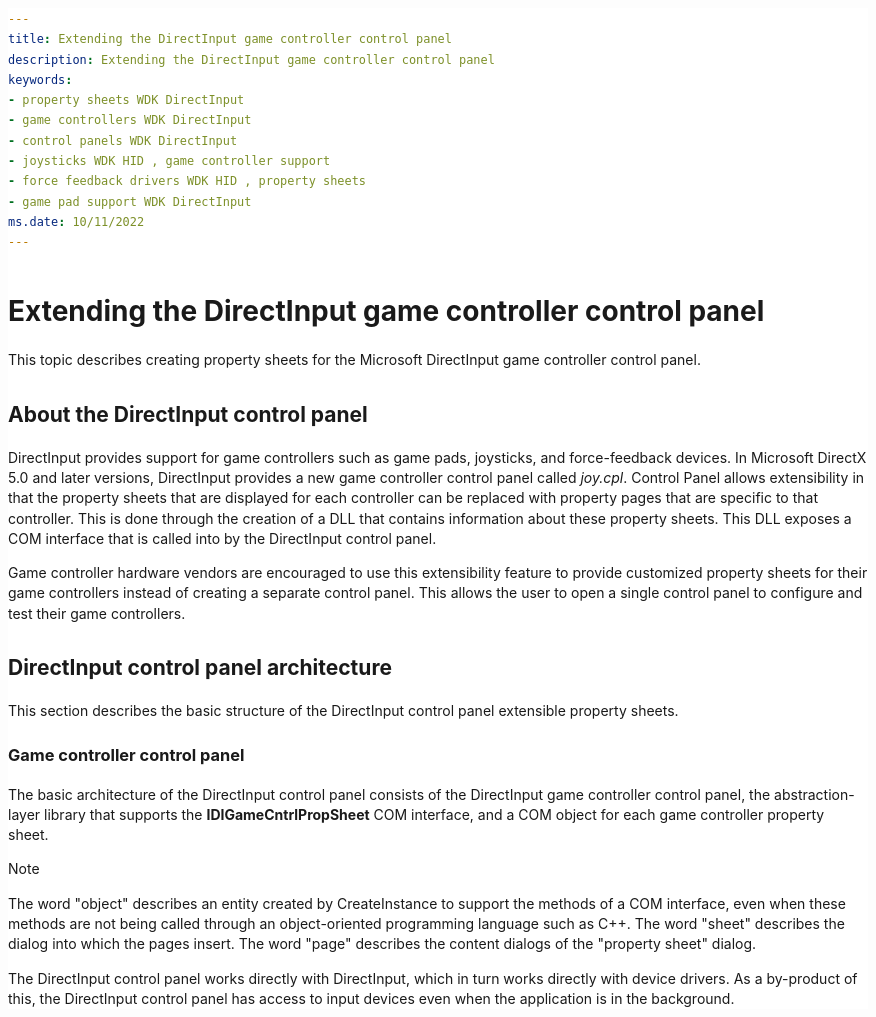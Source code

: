 ```yaml
---
title: Extending the DirectInput game controller control panel
description: Extending the DirectInput game controller control panel
keywords:
- property sheets WDK DirectInput
- game controllers WDK DirectInput
- control panels WDK DirectInput
- joysticks WDK HID , game controller support
- force feedback drivers WDK HID , property sheets
- game pad support WDK DirectInput
ms.date: 10/11/2022
---
```


# Extending the DirectInput game controller control panel

This topic describes creating property sheets for the Microsoft DirectInput game controller control panel.

## About the DirectInput control panel

DirectInput provides support for game controllers such as game pads, joysticks, and force-feedback devices. In Microsoft DirectX 5.0 and later versions, DirectInput provides a new game controller control panel called *joy.cpl*. Control Panel allows extensibility in that the property sheets that are displayed for each controller can be replaced with property pages that are specific to that controller. This is done through the creation of a DLL that contains information about these property sheets. This DLL exposes a COM interface that is called into by the DirectInput control panel.

Game controller hardware vendors are encouraged to use this extensibility feature to provide customized property sheets for their game controllers instead of creating a separate control panel. This allows the user to open a single control panel to configure and test their game controllers.

## DirectInput control panel architecture

This section describes the basic structure of the DirectInput control panel extensible property sheets.

### Game controller control panel

The basic architecture of the DirectInput control panel consists of the DirectInput game controller control panel, the abstraction-layer library that supports the **IDIGameCntrlPropSheet** COM interface, and a COM object for each game controller property sheet.

> [!NOTE]
> The word "object" describes an entity created by CreateInstance to support the methods of a COM interface, even when these methods are not being called through an object-oriented programming language such as C++. The word "sheet" describes the dialog into which the pages insert. The word "page" describes the content dialogs of the "property sheet" dialog.

The DirectInput control panel works directly with DirectInput, which in turn works directly with device drivers. As a by-product of this, the DirectInput control panel has access to input devices even when the application is in the background.
